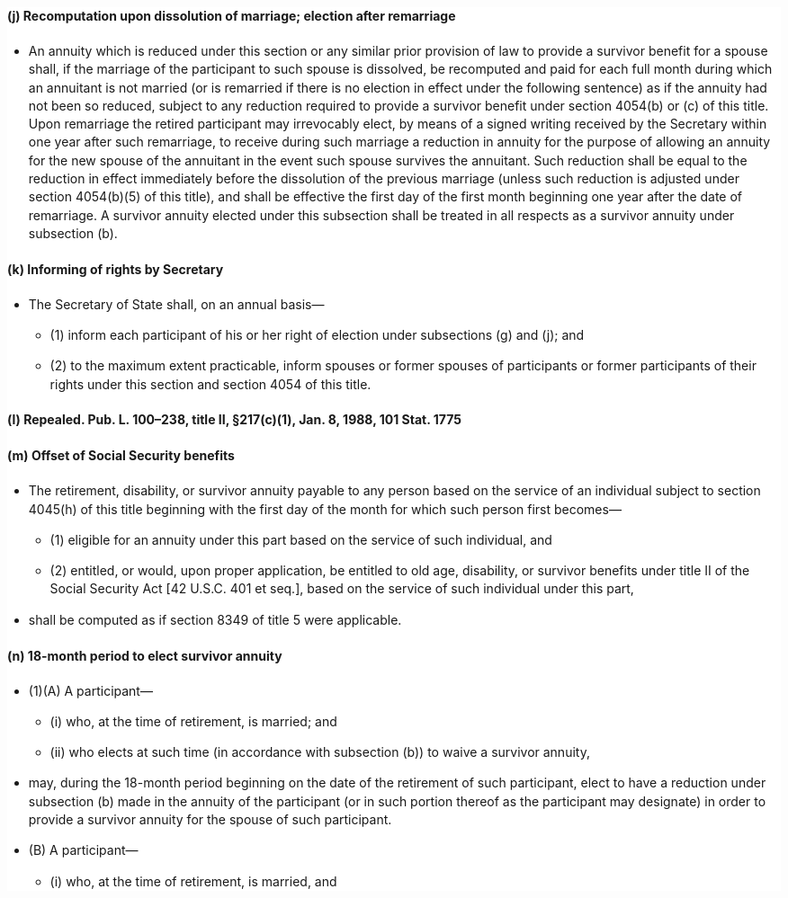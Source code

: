 #### (j) Recomputation upon dissolution of marriage; election after remarriage
* An annuity which is reduced under this section or any similar prior provision of law to provide a survivor benefit for a spouse shall, if the marriage of the participant to such spouse is dissolved, be recomputed and paid for each full month during which an annuitant is not married (or is remarried if there is no election in effect under the following sentence) as if the annuity had not been so reduced, subject to any reduction required to provide a survivor benefit under section 4054(b) or (c) of this title. Upon remarriage the retired participant may irrevocably elect, by means of a signed writing received by the Secretary within one year after such remarriage, to receive during such marriage a reduction in annuity for the purpose of allowing an annuity for the new spouse of the annuitant in the event such spouse survives the annuitant. Such reduction shall be equal to the reduction in effect immediately before the dissolution of the previous marriage (unless such reduction is adjusted under section 4054(b)(5) of this title), and shall be effective the first day of the first month beginning one year after the date of remarriage. A survivor annuity elected under this subsection shall be treated in all respects as a survivor annuity under subsection (b).

#### (k) Informing of rights by Secretary
* The Secretary of State shall, on an annual basis—

  * (1) inform each participant of his or her right of election under subsections (g) and (j); and

  * (2) to the maximum extent practicable, inform spouses or former spouses of participants or former participants of their rights under this section and section 4054 of this title.

#### (l) Repealed. Pub. L. 100–238, title II, §217(c)(1), Jan. 8, 1988, 101 Stat. 1775
#### (m) Offset of Social Security benefits
* The retirement, disability, or survivor annuity payable to any person based on the service of an individual subject to section 4045(h) of this title beginning with the first day of the month for which such person first becomes—

  * (1) eligible for an annuity under this part based on the service of such individual, and

  * (2) entitled, or would, upon proper application, be entitled to old age, disability, or survivor benefits under title II of the Social Security Act [42 U.S.C. 401 et seq.], based on the service of such individual under this part,


* shall be computed as if section 8349 of title 5 were applicable.

#### (n) 18-month period to elect survivor annuity
* (1)(A) A participant—

  * (i) who, at the time of retirement, is married; and

  * (ii) who elects at such time (in accordance with subsection (b)) to waive a survivor annuity,


* may, during the 18-month period beginning on the date of the retirement of such participant, elect to have a reduction under subsection (b) made in the annuity of the participant (or in such portion thereof as the participant may designate) in order to provide a survivor annuity for the spouse of such participant.

* (B) A participant—

  * (i) who, at the time of retirement, is married, and
